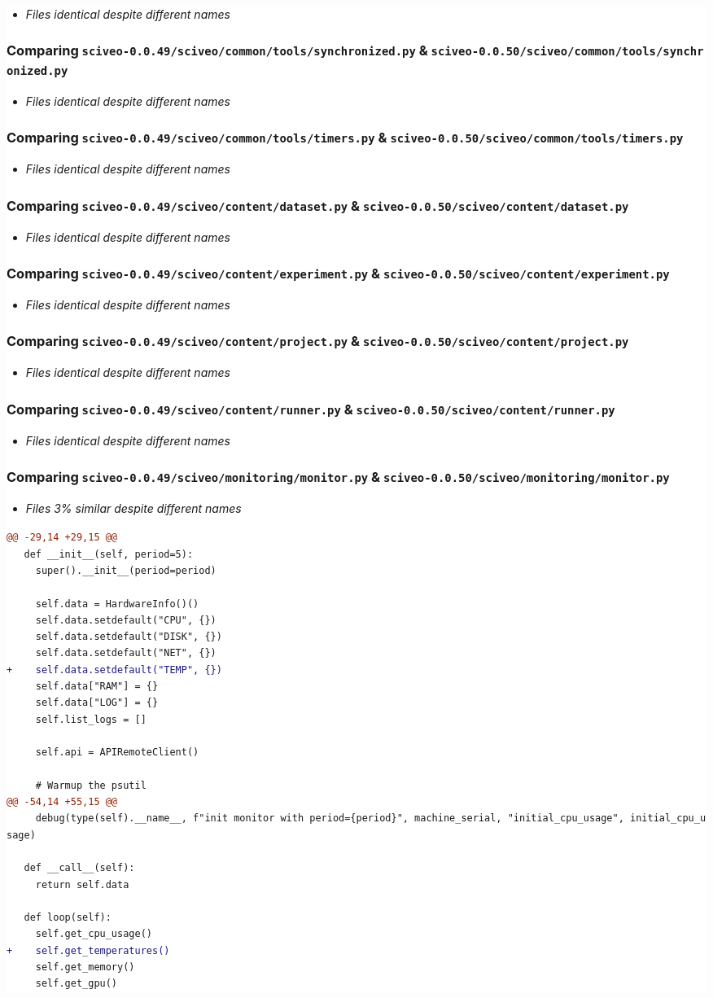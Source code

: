  * *Files identical despite different names*

### Comparing `sciveo-0.0.49/sciveo/common/tools/synchronized.py` & `sciveo-0.0.50/sciveo/common/tools/synchronized.py`

 * *Files identical despite different names*

### Comparing `sciveo-0.0.49/sciveo/common/tools/timers.py` & `sciveo-0.0.50/sciveo/common/tools/timers.py`

 * *Files identical despite different names*

### Comparing `sciveo-0.0.49/sciveo/content/dataset.py` & `sciveo-0.0.50/sciveo/content/dataset.py`

 * *Files identical despite different names*

### Comparing `sciveo-0.0.49/sciveo/content/experiment.py` & `sciveo-0.0.50/sciveo/content/experiment.py`

 * *Files identical despite different names*

### Comparing `sciveo-0.0.49/sciveo/content/project.py` & `sciveo-0.0.50/sciveo/content/project.py`

 * *Files identical despite different names*

### Comparing `sciveo-0.0.49/sciveo/content/runner.py` & `sciveo-0.0.50/sciveo/content/runner.py`

 * *Files identical despite different names*

### Comparing `sciveo-0.0.49/sciveo/monitoring/monitor.py` & `sciveo-0.0.50/sciveo/monitoring/monitor.py`

 * *Files 3% similar despite different names*

```diff
@@ -29,14 +29,15 @@
   def __init__(self, period=5):
     super().__init__(period=period)
 
     self.data = HardwareInfo()()
     self.data.setdefault("CPU", {})
     self.data.setdefault("DISK", {})
     self.data.setdefault("NET", {})
+    self.data.setdefault("TEMP", {})
     self.data["RAM"] = {}
     self.data["LOG"] = {}
     self.list_logs = []
 
     self.api = APIRemoteClient()
 
     # Warmup the psutil
@@ -54,14 +55,15 @@
     debug(type(self).__name__, f"init monitor with period={period}", machine_serial, "initial_cpu_usage", initial_cpu_usage)
 
   def __call__(self):
     return self.data
 
   def loop(self):
     self.get_cpu_usage()
+    self.get_temperatures()
     self.get_memory()
     self.get_gpu()
```